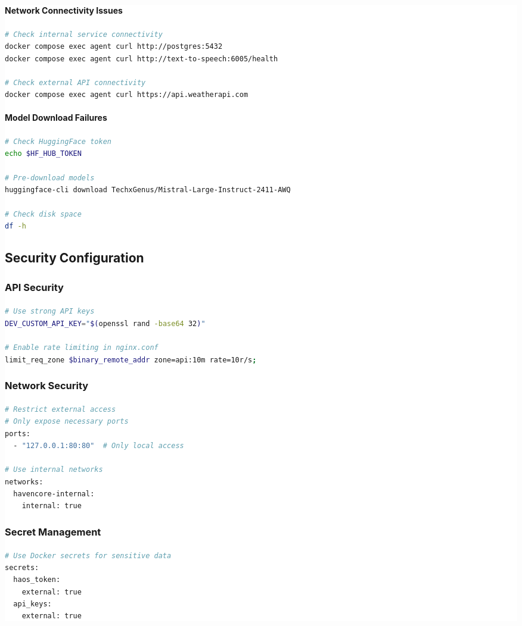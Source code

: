#### Network Connectivity Issues
```bash
# Check internal service connectivity
docker compose exec agent curl http://postgres:5432
docker compose exec agent curl http://text-to-speech:6005/health

# Check external API connectivity
docker compose exec agent curl https://api.weatherapi.com
```

#### Model Download Failures
```bash
# Check HuggingFace token
echo $HF_HUB_TOKEN

# Pre-download models
huggingface-cli download TechxGenus/Mistral-Large-Instruct-2411-AWQ

# Check disk space
df -h
```

## Security Configuration

### API Security
```bash
# Use strong API keys
DEV_CUSTOM_API_KEY="$(openssl rand -base64 32)"

# Enable rate limiting in nginx.conf
limit_req_zone $binary_remote_addr zone=api:10m rate=10r/s;
```

### Network Security
```bash
# Restrict external access
# Only expose necessary ports
ports:
  - "127.0.0.1:80:80"  # Only local access

# Use internal networks
networks:
  havencore-internal:
    internal: true
```

### Secret Management
```bash
# Use Docker secrets for sensitive data
secrets:
  haos_token:
    external: true
  api_keys:
    external: true
```
